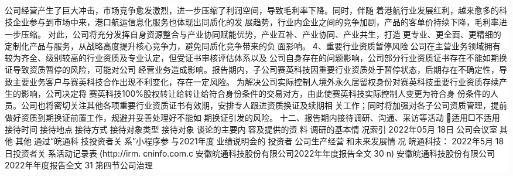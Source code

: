 公司经营产生了巨大冲击，市场竞争愈发激烈，进一步压缩了利润空间，导致毛利率下降。同时，伴随
着港航行业发展红利，越来愈多的科技企业参与到市场中来，港口航运信息化服务也体现出同质化的发
展趋势，行业内企业之间的竞争加剧，产品的客单价持续下降，毛利率进一步压缩。
对此，公司将充分发挥自身资源整合与产业协同赋能优势，产业互补、产业协同、产业共生，打造
更专业、更全面、更精细的定制化产品与服务，从战略高度提升核心竞争力，避免同质化竞争带来的负
面影响。
4、重要行业资质暂停风险
公司在主营业务领域拥有较为齐全、级别较高的行业资质及专业认定，但受证书审核评估体系以及
公司自身存在的问题影响，公司部分行业资质证书存在不能如期换证导致资质暂停的风险，可能对公司
经营业务造成影响。报告期内，子公司赛英科技因重要行业资质处于暂停状态，后期存在不确定性，导
致主要业务客户与赛英科技合作出现不利变化，存在一定风险。
为解决公司实际控制人境外永久居留权身份对赛英科技重要行业资质存续产生的影响，公司决定将
赛英科技100%股权转让给转让给符合身份条件的交易对方，由此使赛英科技实际控制人变更为符合身
份条件的人员。公司也将密切关注其他各项重要行业资质证书有效期，安排专人跟进资质换证及续期相
关工作；同时将加强对各子公司资质管理，提前做好资质到期换证前置工作，规避并妥善处理好不能如
期换证引发的风险。
十二、报告期内接待调研、沟通、采访等活动
适用□不适用
接待时间
接待地点
接待方式
接待对象类型
接待对象
谈论的主要内
容及提供的资
料
调研的基本情
况索引
2022年05月
18日
公司会议室
其他
其他
通过“皖通科
技投资者关
系”小程序参
与2021年度
业绩说明会的
投资者
公司生产经营
和未来发展情
况
皖通科技：
2022年5月
18日投资者关
系活动记录表
(http://irm.
cninfo.com.c
安徽皖通科技股份有限公司2022年年度报告全文
30
n)
安徽皖通科技股份有限公司2022年年度报告全文
31
第四节公司治理